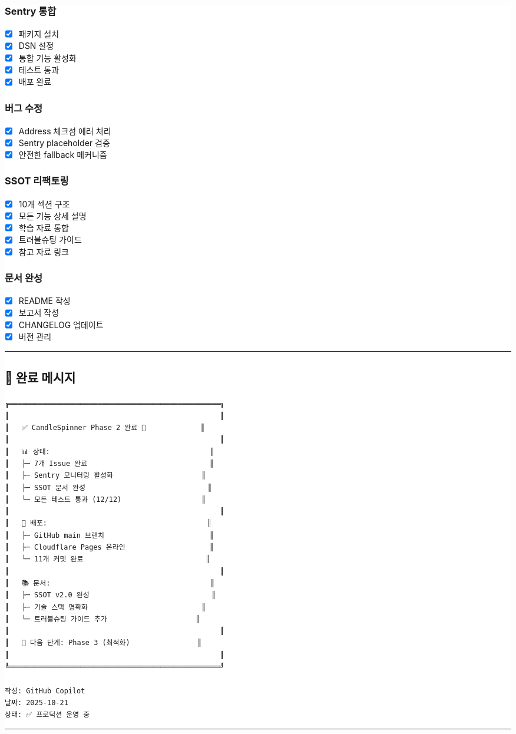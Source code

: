 ### Sentry 통합
- [x] 패키지 설치
- [x] DSN 설정
- [x] 통합 기능 활성화
- [x] 테스트 통과
- [x] 배포 완료

### 버그 수정
- [x] Address 체크섬 에러 처리
- [x] Sentry placeholder 검증
- [x] 안전한 fallback 메커니즘

### SSOT 리팩토링
- [x] 10개 섹션 구조
- [x] 모든 기능 상세 설명
- [x] 학습 자료 통합
- [x] 트러블슈팅 가이드
- [x] 참고 자료 링크

### 문서 완성
- [x] README 작성
- [x] 보고서 작성
- [x] CHANGELOG 업데이트
- [x] 버전 관리

---

## 🎊 완료 메시지

```
╔══════════════════════════════════════════════════╗
║                                                  ║
║   ✅ CandleSpinner Phase 2 완료 🎉             ║
║                                                  ║
║   📊 상태:                                      ║
║   ├─ 7개 Issue 완료                             ║
║   ├─ Sentry 모니터링 활성화                     ║
║   ├─ SSOT 문서 완성                             ║
║   └─ 모든 테스트 통과 (12/12)                   ║
║                                                  ║
║   🚀 배포:                                      ║
║   ├─ GitHub main 브랜치                         ║
║   ├─ Cloudflare Pages 온라인                    ║
║   └─ 11개 커밋 완료                             ║
║                                                  ║
║   📚 문서:                                      ║
║   ├─ SSOT v2.0 완성                             ║
║   ├─ 기술 스택 명확화                           ║
║   └─ 트러블슈팅 가이드 추가                     ║
║                                                  ║
║   🎯 다음 단계: Phase 3 (최적화)                ║
║                                                  ║
╚══════════════════════════════════════════════════╝

작성: GitHub Copilot
날짜: 2025-10-21
상태: ✅ 프로덕션 운영 중
```

---